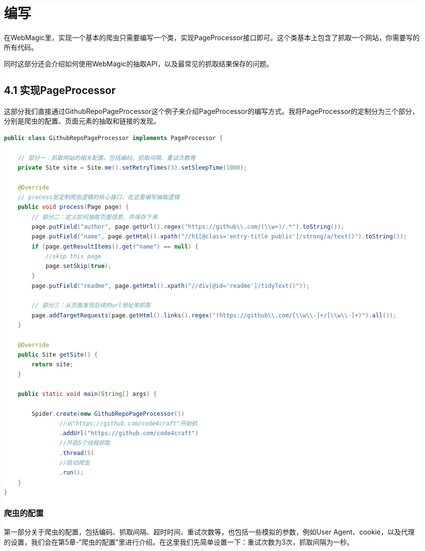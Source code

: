 # 编写
在WebMagic里，实现一个基本的爬虫只需要编写一个类，实现PageProcessor接口即可。这个类基本上包含了抓取一个网站，你需要写的所有代码。

同时这部分还会介绍如何使用WebMagic的抽取API，以及最常见的抓取结果保存的问题。

## 4.1 实现PageProcessor
这部分我们直接通过GithubRepoPageProcessor这个例子来介绍PageProcessor的编写方式。我将PageProcessor的定制分为三个部分，分别是爬虫的配置、页面元素的抽取和链接的发现。
```java
public class GithubRepoPageProcessor implements PageProcessor {

    // 部分一：抓取网站的相关配置，包括编码、抓取间隔、重试次数等
    private Site site = Site.me().setRetryTimes(3).setSleepTime(1000);

    @Override
    // process是定制爬虫逻辑的核心接口，在这里编写抽取逻辑
    public void process(Page page) {
        // 部分二：定义如何抽取页面信息，并保存下来
        page.putField("author", page.getUrl().regex("https://github\\.com/(\\w+)/.*").toString());
        page.putField("name", page.getHtml().xpath("//h1[@class='entry-title public']/strong/a/text()").toString());
        if (page.getResultItems().get("name") == null) {
            //skip this page
            page.setSkip(true);
        }
        page.putField("readme", page.getHtml().xpath("//div[@id='readme']/tidyText()"));

        // 部分三：从页面发现后续的url地址来抓取
        page.addTargetRequests(page.getHtml().links().regex("(https://github\\.com/[\\w\\-]+/[\\w\\-]+)").all());
    }

    @Override
    public Site getSite() {
        return site;
    }

    public static void main(String[] args) {

        Spider.create(new GithubRepoPageProcessor())
                //从"https://github.com/code4craft"开始抓
                .addUrl("https://github.com/code4craft")
                //开启5个线程抓取
                .thread(5)
                //启动爬虫
                .run();
    }
}
```
### 爬虫的配置
第一部分关于爬虫的配置，包括编码、抓取间隔、超时时间、重试次数等，也包括一些模拟的参数，例如User Agent、cookie，以及代理的设置，我们会在第5章-“爬虫的配置”里进行介绍。在这里我们先简单设置一下：重试次数为3次，抓取间隔为一秒。
